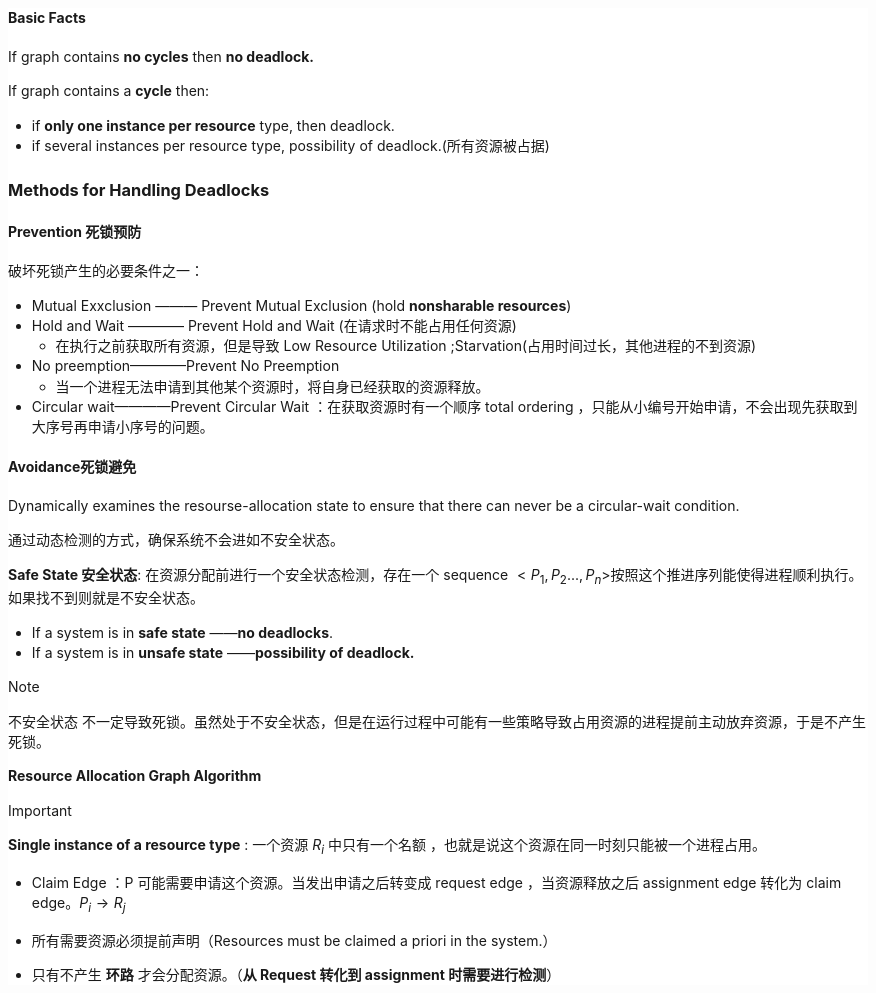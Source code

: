 #### Basic Facts

If graph contains **no cycles**  then  **no deadlock.**

If graph contains a **cycle** then:

- if **only one instance per resource** type, then deadlock.
- if several instances per resource type, possibility of deadlock.(所有资源被占据)

### Methods for Handling Deadlocks

#### **Prevention 死锁预防**

破坏死锁产生的必要条件之一：

-  Mutual Exxclusion ——— Prevent Mutual Exclusion (hold **nonsharable resources**)
- Hold and Wait ———— Prevent Hold and Wait (在请求时不能占用任何资源)
  - 在执行之前获取所有资源，但是导致 Low Resource Utilization ;Starvation(占用时间过长，其他进程的不到资源)
- No preemption————Prevent No Preemption 
  - 当一个进程无法申请到其他某个资源时，将自身已经获取的资源释放。
- Circular wait————Prevent Circular Wait ：在获取资源时有一个顺序 total ordering ，只能从小编号开始申请，不会出现先获取到大序号再申请小序号的问题。

#### Avoidance**死锁避免**

Dynamically examines the resourse-allocation state to ensure that there can never be a circular-wait condition.

通过动态检测的方式，确保系统不会进如不安全状态。

**Safe State 安全状态**: 在资源分配前进行一个安全状态检测，存在一个 sequence $<P_1,P_2...,P_n>$按照这个推进序列能使得进程顺利执行。如果找不到则就是不安全状态。

- If a system is in **safe state** ——**no deadlocks**.
- If a system is in **unsafe state** ——**possibility of deadlock.**

> [!NOTE]
>
> 不安全状态 不一定导致死锁。虽然处于不安全状态，但是在运行过程中可能有一些策略导致占用资源的进程提前主动放弃资源，于是不产生死锁。

**Resource Allocation Graph Algorithm**

> [!IMPORTANT]
>
> **Single instance of a resource type** : 一个资源 $R_i$ 中只有一个名额 ，也就是说这个资源在同一时刻只能被一个进程占用。

- Claim Edge ：P 可能需要申请这个资源。当发出申请之后转变成 request edge ，当资源释放之后 assignment edge 转化为 claim edge。$P_i \to R_j$

- 所有需要资源必须提前声明（Resources must be claimed a priori in the system.）

- 只有不产生 **环路** 才会分配资源。（**从 Request 转化到 assignment 时需要进行检测**）